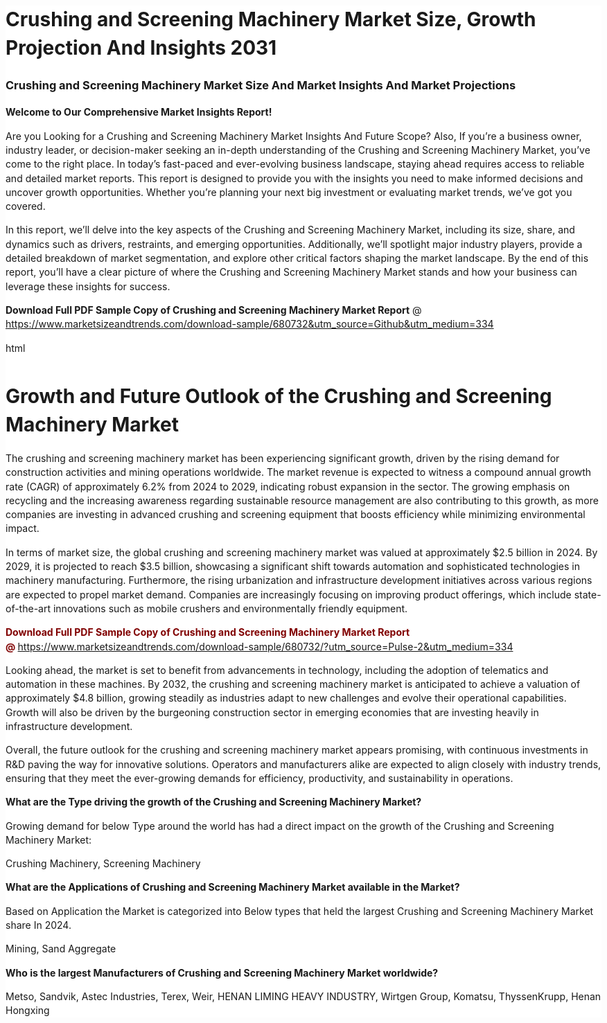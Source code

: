 <h1>Crushing and Screening Machinery Market Size, Growth Projection And Insights 2031</h1><div class="" data-test-id=""><h3><span class="">Crushing and Screening Machinery Market Size And Market Insights And Market Projections</span></h3></div><div class="" data-test-id=""><p><strong>Welcome to Our Comprehensive Market Insights Report!</strong></p><p>Are you Looking for a Crushing and Screening Machinery Market Insights And Future Scope? Also, If you&rsquo;re a business owner, industry leader, or decision-maker seeking an in-depth understanding of the Crushing and Screening Machinery Market, you&rsquo;ve come to the right place. In today&rsquo;s fast-paced and ever-evolving business landscape, staying ahead requires access to reliable and detailed market reports. This report is designed to provide you with the insights you need to make informed decisions and uncover growth opportunities. Whether you&rsquo;re planning your next big investment or evaluating market trends, we&rsquo;ve got you covered.</p><p>In this report, we&rsquo;ll delve into the key aspects of the Crushing and Screening Machinery Market, including its size, share, and dynamics such as drivers, restraints, and emerging opportunities. Additionally, we&rsquo;ll spotlight major industry players, provide a detailed breakdown of market segmentation, and explore other critical factors shaping the market landscape. By the end of this report, you&rsquo;ll have a clear picture of where the Crushing and Screening Machinery Market stands and how your business can leverage these insights for success.</p><p><strong>Download Full PDF Sample Copy of Crushing and Screening Machinery Market Report</strong> @ <a href="https://www.marketsizeandtrends.com/download-sample/680732&utm_source=Github&utm_medium=334" target="_blank">https://www.marketsizeandtrends.com/download-sample/680732&utm_source=Github&utm_medium=334</a></p></div><div class="" data-test-id=""><p><span class="">html<!DOCTYPE html><html lang="en"><head> <meta charset="UTF-8"> <meta name="viewport" content="width=device-width, initial-scale=1.0"> <title>Crushing and Screening Machinery Market Growth</title></head><body> <h1>Growth and Future Outlook of the Crushing and Screening Machinery Market</h1> <p>The crushing and screening machinery market has been experiencing significant growth, driven by the rising demand for construction activities and mining operations worldwide. The market revenue is expected to witness a compound annual growth rate (CAGR) of approximately 6.2% from 2024 to 2029, indicating robust expansion in the sector. The growing emphasis on recycling and the increasing awareness regarding sustainable resource management are also contributing to this growth, as more companies are investing in advanced crushing and screening equipment that boosts efficiency while minimizing environmental impact.</p> <p>In terms of market size, the global crushing and screening machinery market was valued at approximately $2.5 billion in 2024. By 2029, it is projected to reach $3.5 billion, showcasing a significant shift towards automation and sophisticated technologies in machinery manufacturing. Furthermore, the rising urbanization and infrastructure development initiatives across various regions are expected to propel market demand. Companies are increasingly focusing on improving product offerings, which include state-of-the-art innovations such as mobile crushers and environmentally friendly equipment.</p> <p><strong><span style="color: #800000;">Download Full PDF Sample Copy of Crushing and Screening Machinery Market Report @</span>&nbsp;</strong><a href="https://www.marketsizeandtrends.com/download-sample/680732/?utm_source=Pulse-2&amp;utm_medium=334">https://www.marketsizeandtrends.com/download-sample/680732/?utm_source=Pulse-2&amp;utm_medium=334</a></p> <p>Looking ahead, the market is set to benefit from advancements in technology, including the adoption of telematics and automation in these machines. By 2032, the crushing and screening machinery market is anticipated to achieve a valuation of approximately $4.8 billion, growing steadily as industries adapt to new challenges and evolve their operational capabilities. Growth will also be driven by the burgeoning construction sector in emerging economies that are investing heavily in infrastructure development.</p> <p>Overall, the future outlook for the crushing and screening machinery market appears promising, with continuous investments in R&D paving the way for innovative solutions. Operators and manufacturers alike are expected to align closely with industry trends, ensuring that they meet the ever-growing demands for efficiency, productivity, and sustainability in operations.</p></body></html></span></p><p><strong><span class="">What are the&nbsp;Type driving the growth of the Crushing and Screening Machinery Market?</span></strong></p></div><div class="" data-test-id=""><p><span class="">Growing demand for below Type around the world has had a direct impact on the growth of the Crushing and Screening Machinery Market:</span></p></div><div class="" data-test-id=""><p>Crushing Machinery, Screening Machinery</p><p><span class=""><strong>What are the&nbsp;Applications&nbsp;of Crushing and Screening Machinery Market available in the Market?</strong></span></p></div><div class="" data-test-id=""><p><span class="">Based on Application the Market is categorized into Below types that held the largest Crushing and Screening Machinery Market share In 2024.</span></p></div><div class="" data-test-id=""><p><span class="">Mining, Sand Aggregate</span></p><p><span class=""><strong>Who is the largest Manufacturers of Crushing and Screening Machinery Market worldwide?</strong></span></p></div><div class="" data-test-id=""><p><span class="">Metso, Sandvik, Astec Industries, Terex, Weir, HENAN LIMING HEAVY INDUSTRY, Wirtgen Group, Komatsu, ThyssenKrupp, Henan Hongxing